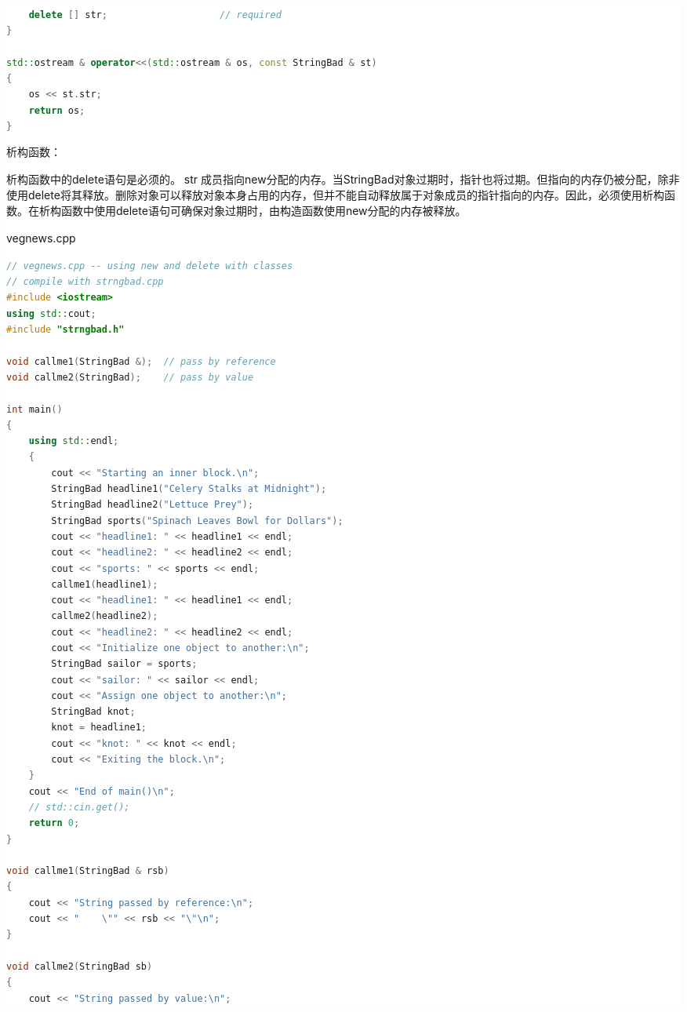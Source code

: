 ```cpp
    delete [] str;                    // required
}

std::ostream & operator<<(std::ostream & os, const StringBad & st)
{
    os << st.str;
    return os; 
}
```

析构函数：

析构函数中的delete语句是必须的。 str 成员指向new分配的内存。当StringBad对象过期时，指针也将过期。但指向的内存仍被分配，除非使用delete将其释放。删除对象可以释放对象本身占用的内存，但并不能自动释放属于对象成员的指针指向的内存。因此，必须使用析构函数。在析构函数中使用delete语句可确保对象过期时，由构造函数使用new分配的内存被释放。

vegnews.cpp

```cpp
// vegnews.cpp -- using new and delete with classes
// compile with strngbad.cpp
#include <iostream>
using std::cout;
#include "strngbad.h"

void callme1(StringBad &);  // pass by reference
void callme2(StringBad);    // pass by value

int main()
{
    using std::endl;
    {
        cout << "Starting an inner block.\n";
        StringBad headline1("Celery Stalks at Midnight");
        StringBad headline2("Lettuce Prey");
        StringBad sports("Spinach Leaves Bowl for Dollars");
        cout << "headline1: " << headline1 << endl;
        cout << "headline2: " << headline2 << endl;
        cout << "sports: " << sports << endl;
        callme1(headline1);
        cout << "headline1: " << headline1 << endl;
        callme2(headline2);
        cout << "headline2: " << headline2 << endl;
        cout << "Initialize one object to another:\n";
        StringBad sailor = sports;
        cout << "sailor: " << sailor << endl;
        cout << "Assign one object to another:\n";
        StringBad knot;
        knot = headline1;
        cout << "knot: " << knot << endl; 
        cout << "Exiting the block.\n";
    }
    cout << "End of main()\n";
    // std::cin.get();
    return 0;
}

void callme1(StringBad & rsb)
{
    cout << "String passed by reference:\n";
    cout << "    \"" << rsb << "\"\n";
}

void callme2(StringBad sb)
{
    cout << "String passed by value:\n";
```